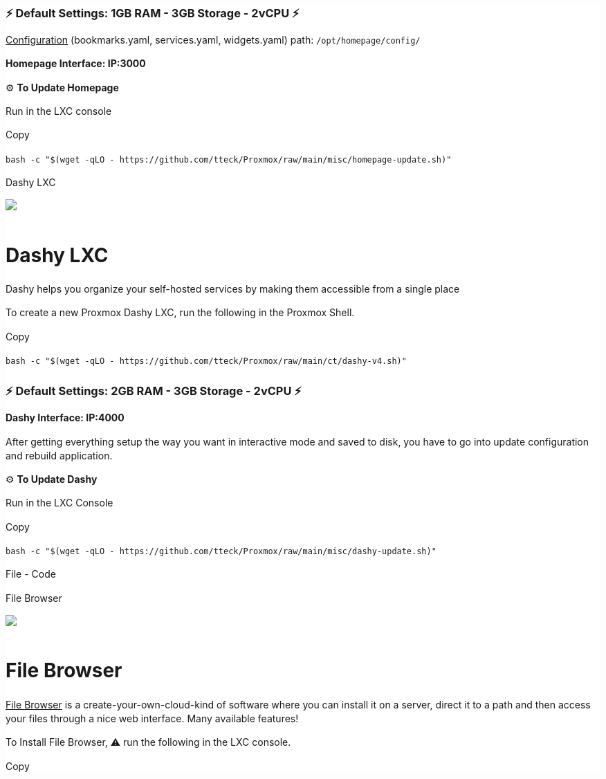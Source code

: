 ### ⚡ Default Settings: 1GB RAM - 3GB Storage - 2vCPU ⚡

[Configuration](https://github.com/benphelps/homepage/wiki) (bookmarks.yaml, services.yaml, widgets.yaml) path: `/opt/homepage/config/`

**Homepage Interface: IP:3000**

⚙️ **To Update Homepage**

Run in the LXC console

Copy

`bash -c "$(wget -qLO - https://github.com/tteck/Proxmox/raw/main/misc/homepage-update.sh)"`

Dashy LXC

![](Proxmox%20Helper%20Scripts%20Proxmox%20Scripts%20For%20Home%20Automation_soubory/dashy-logo.png)

Dashy LXC
=========

Dashy helps you organize your self-hosted services by making them accessible from a single place

To create a new Proxmox Dashy LXC, run the following in the Proxmox Shell.

Copy

`bash -c "$(wget -qLO - https://github.com/tteck/Proxmox/raw/main/ct/dashy-v4.sh)"`

### ⚡ Default Settings: 2GB RAM - 3GB Storage - 2vCPU ⚡

**Dashy Interface: IP:4000**

After getting everything setup the way you want in interactive mode and saved to disk, you have to go into update configuration and rebuild application.

⚙️ **To Update Dashy**

Run in the LXC Console

Copy

`bash -c "$(wget -qLO - https://github.com/tteck/Proxmox/raw/main/misc/dashy-update.sh)"`

File - Code

File Browser

![](Proxmox%20Helper%20Scripts%20Proxmox%20Scripts%20For%20Home%20Automation_soubory/filebrowser.png)

File Browser
============

[File Browser](https://filebrowser.org/features) is a create-your-own-cloud-kind of software where you can install it on a server, direct it to a path and then access your files through a nice web interface. Many available features!

To Install File Browser, ⚠️ run the following in the LXC console.

Copy
